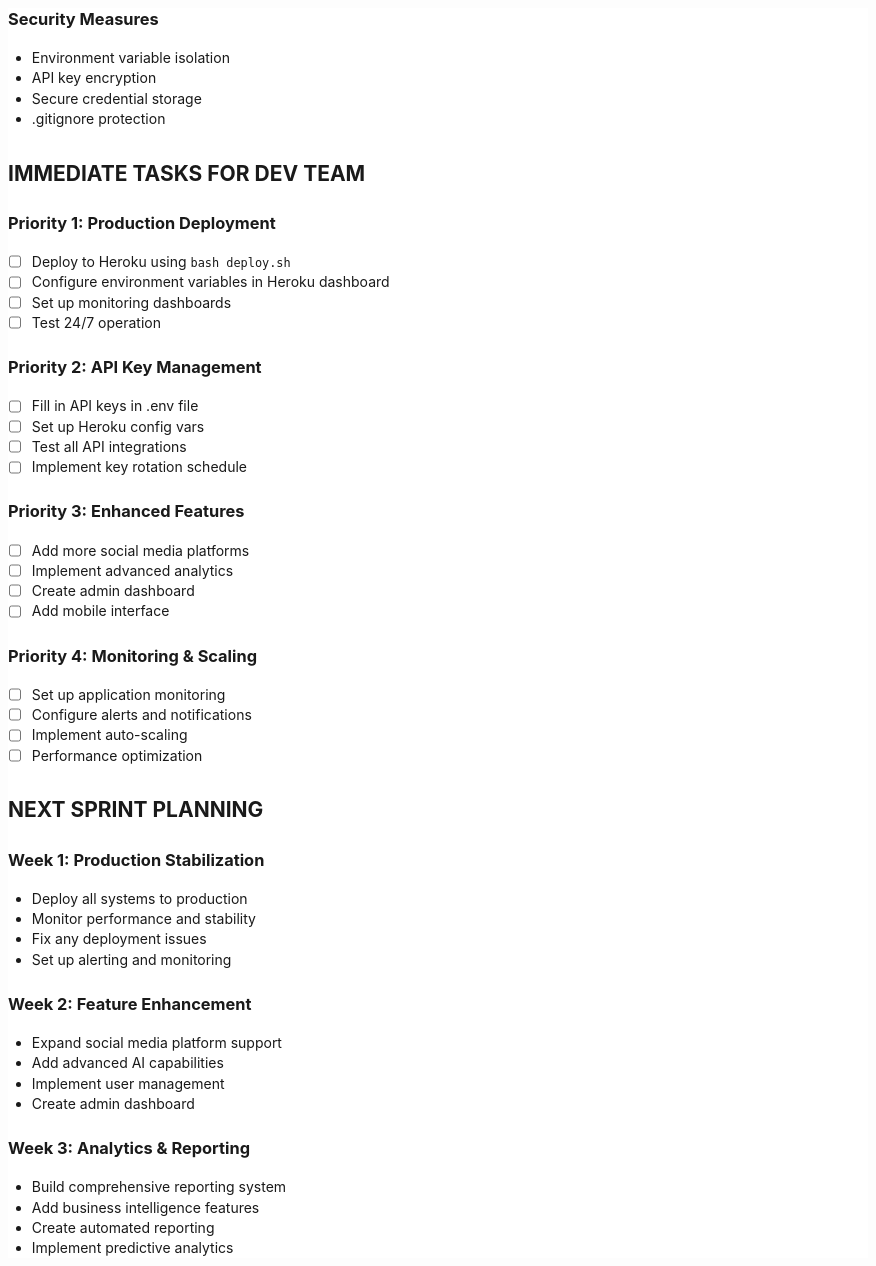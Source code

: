### Security Measures
- Environment variable isolation
- API key encryption
- Secure credential storage
- .gitignore protection

## IMMEDIATE TASKS FOR DEV TEAM

### Priority 1: Production Deployment
- [ ] Deploy to Heroku using `bash deploy.sh`
- [ ] Configure environment variables in Heroku dashboard
- [ ] Set up monitoring dashboards
- [ ] Test 24/7 operation

### Priority 2: API Key Management
- [ ] Fill in API keys in .env file
- [ ] Set up Heroku config vars
- [ ] Test all API integrations
- [ ] Implement key rotation schedule

### Priority 3: Enhanced Features
- [ ] Add more social media platforms
- [ ] Implement advanced analytics
- [ ] Create admin dashboard
- [ ] Add mobile interface

### Priority 4: Monitoring & Scaling
- [ ] Set up application monitoring
- [ ] Configure alerts and notifications
- [ ] Implement auto-scaling
- [ ] Performance optimization

## NEXT SPRINT PLANNING

### Week 1: Production Stabilization
- Deploy all systems to production
- Monitor performance and stability
- Fix any deployment issues
- Set up alerting and monitoring

### Week 2: Feature Enhancement
- Expand social media platform support
- Add advanced AI capabilities
- Implement user management
- Create admin dashboard

### Week 3: Analytics & Reporting
- Build comprehensive reporting system
- Add business intelligence features
- Create automated reporting
- Implement predictive analytics
